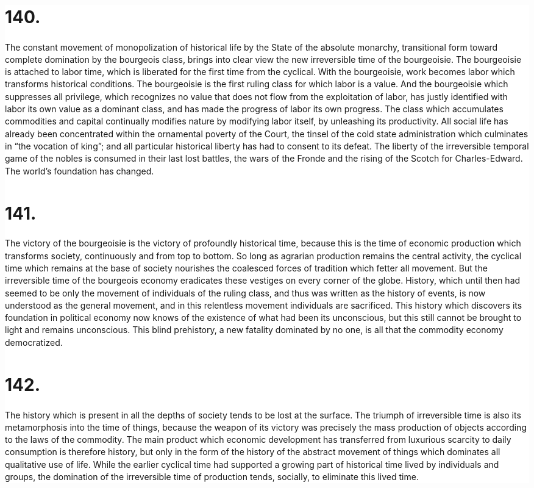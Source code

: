 # 140.

The constant movement of monopolization of historical life by the State of the
absolute monarchy, transitional form toward complete domination by the
bourgeois class, brings into clear view the new irreversible time of the
bourgeoisie. The bourgeoisie is attached to labor time, which is liberated for
the first time from the cyclical. With the bourgeoisie, work becomes labor
which transforms historical conditions. The bourgeoisie is the first ruling
class for which labor is a value. And the bourgeoisie which suppresses all
privilege, which recognizes no value that does not flow from the exploitation
of labor, has justly identified with labor its own value as a dominant class,
and has made the progress of labor its own progress. The class which
accumulates commodities and capital continually modifies nature by modifying
labor itself, by unleashing its productivity. All social life has already been
concentrated within the ornamental poverty of the Court, the tinsel of the cold
state administration which culminates in “the vocation of king”; and all
particular historical liberty has had to consent to its defeat. The liberty of
the irreversible temporal game of the nobles is consumed in their last lost
battles, the wars of the Fronde and the rising of the Scotch for
Charles-Edward. The world’s foundation has changed.

# 141.

The victory of the bourgeoisie is the victory of profoundly historical time,
because this is the time of economic production which transforms society,
continuously and from top to bottom. So long as agrarian production remains the
central activity, the cyclical time which remains at the base of society
nourishes the coalesced forces of tradition which fetter all movement. But the
irreversible time of the bourgeois economy eradicates these vestiges on every
corner of the globe. History, which until then had seemed to be only the
movement of individuals of the ruling class, and thus was written as the
history of events, is now understood as the general movement, and in this
relentless movement individuals are sacrificed. This history which discovers
its foundation in political economy now knows of the existence of what had been
its unconscious, but this still cannot be brought to light and remains
unconscious. This blind prehistory, a new fatality dominated by no one, is all
that the commodity economy democratized.

# 142.

The history which is present in all the depths of society tends to be lost at
the surface. The triumph of irreversible time is also its metamorphosis into
the time of things, because the weapon of its victory was precisely the mass
production of objects according to the laws of the commodity. The main product
which economic development has transferred from luxurious scarcity to daily
consumption is therefore history, but only in the form of the history of the
abstract movement of things which dominates all qualitative use of life. While
the earlier cyclical time had supported a growing part of historical time lived
by individuals and groups, the domination of the irreversible time of
production tends, socially, to eliminate this lived time.
